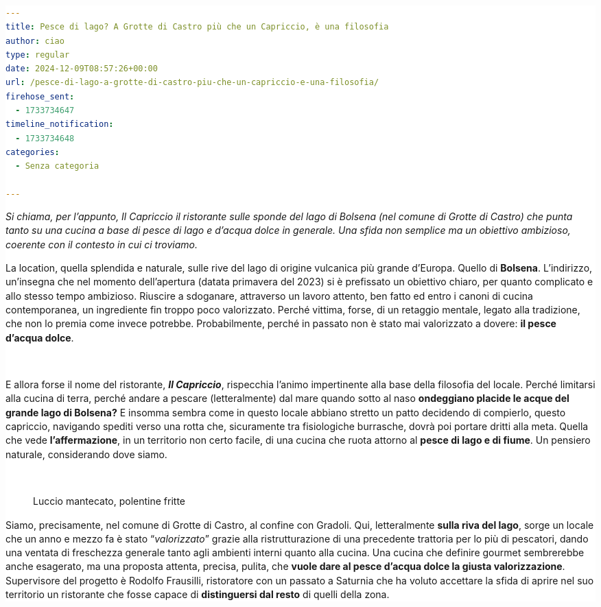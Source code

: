 ```yaml
---
title: Pesce di lago? A Grotte di Castro più che un Capriccio, è una filosofia
author: ciao
type: regular
date: 2024-12-09T08:57:26+00:00
url: /pesce-di-lago-a-grotte-di-castro-piu-che-un-capriccio-e-una-filosofia/
firehose_sent:
  - 1733734647
timeline_notification:
  - 1733734648
categories:
  - Senza categoria

---
```

_Si chiama, per l&#8217;appunto, Il Capriccio il ristorante sulle sponde del lago di Bolsena (nel comune di Grotte di Castro) che punta tanto su una cucina a base di pesce di lago e d&#8217;acqua dolce in generale. Una sfida non semplice ma un obiettivo ambizioso, coerente con il contesto in cui ci troviamo._

La location, quella splendida e naturale, sulle rive del lago di origine vulcanica più grande d’Europa. Quello di **Bolsena**. L’indirizzo, un’insegna che nel momento dell’apertura (datata primavera del 2023) si è prefissato un obiettivo chiaro, per quanto complicato e allo stesso tempo ambizioso. Riuscire a sdoganare, attraverso un lavoro attento, ben fatto ed entro i canoni di cucina contemporanea, un ingrediente fin troppo poco valorizzato. Perché vittima, forse, di un retaggio mentale, legato alla tradizione, che non lo premia come invece potrebbe. Probabilmente, perché in passato non è stato mai valorizzato a dovere: **il pesce d’acqua dolce**.&nbsp;<figure class="wp-block-image aligncenter size-large is-resized">

<img decoding="async" src="images/wp-content/uploads/2024/12/capriccio-bolsena-sala-dove-mangiare-alessandro-creta.jpg?w=1024" alt="" class="wp-image-2978" style="width:623px;height:auto" /> </figure> 

E allora forse il nome del ristorante, **_Il Capriccio_**, rispecchia l’animo impertinente alla base della filosofia del locale. Perché limitarsi alla cucina di terra, perché andare a pescare (letteralmente) dal mare quando sotto al naso **ondeggiano placide le acque del grande lago di Bolsena?** E insomma sembra come in questo locale abbiano stretto un patto decidendo di compierlo, questo capriccio, navigando spediti verso una rotta che, sicuramente tra fisiologiche burrasche, dovrà poi portare dritti alla meta. Quella che vede **l’affermazione**, in un territorio non certo facile, di una cucina che ruota attorno al **pesce di lago e di fiume**. Un pensiero naturale, considerando dove siamo.<figure class="wp-block-image aligncenter size-large is-resized">

<img decoding="async" src="images/wp-content/uploads/2024/12/capriccio-bolsena-dove-mangiare-lago-italia-tavola-alessandro-creta.jpg?w=1024" alt="" class="wp-image-2981" style="width:667px;height:auto" /> <figcaption class="wp-element-caption">Luccio mantecato, polentine fritte</figcaption></figure> 

Siamo, precisamente, nel comune di Grotte di Castro, al confine con Gradoli. Qui, letteralmente **sulla riva del lago**, sorge un locale che un anno e mezzo fa è stato “_valorizzato_” grazie alla ristrutturazione di una precedente trattoria per lo più di pescatori, dando una ventata di freschezza generale tanto agli ambienti interni quanto alla cucina. Una cucina che definire gourmet sembrerebbe anche esagerato, ma una proposta attenta, precisa, pulita, che **vuole dare al pesce d’acqua dolce la giusta valorizzazione**. Supervisore del progetto è Rodolfo Frausilli, ristoratore con un passato a Saturnia che ha voluto accettare la sfida di aprire nel suo territorio un ristorante che fosse capace di **distinguersi dal resto** di quelli della zona.

